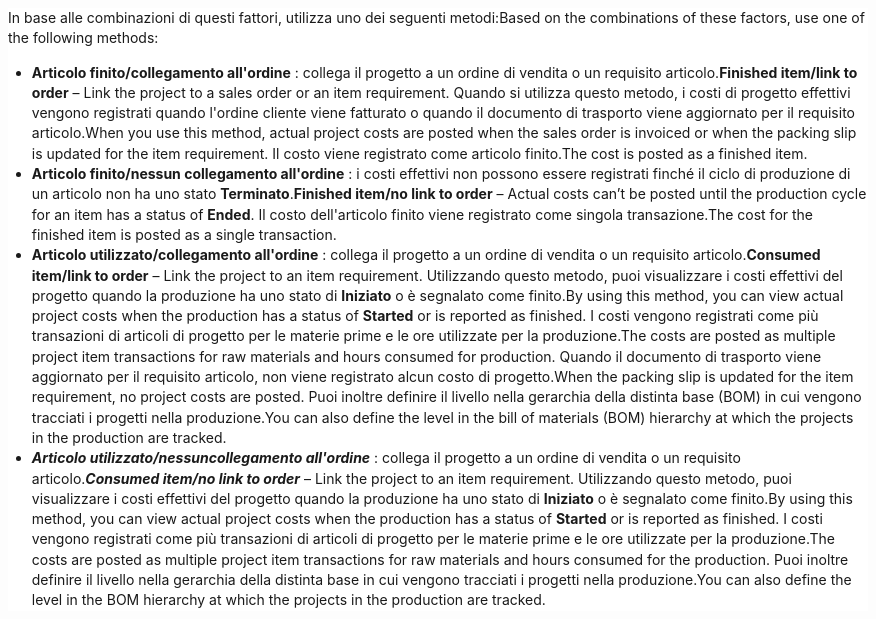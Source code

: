 <span data-ttu-id="d1ac5-234">In base alle combinazioni di questi fattori, utilizza uno dei seguenti metodi:</span><span class="sxs-lookup"><span data-stu-id="d1ac5-234">Based on the combinations of these factors, use one of the following methods:</span></span>

- <span data-ttu-id="d1ac5-235">**Articolo finito/collegamento all'ordine** : collega il progetto a un ordine di vendita o un requisito articolo.</span><span class="sxs-lookup"><span data-stu-id="d1ac5-235">**Finished item/link to order** – Link the project to a sales order or an item requirement.</span></span> <span data-ttu-id="d1ac5-236">Quando si utilizza questo metodo, i costi di progetto effettivi vengono registrati quando l'ordine cliente viene fatturato o quando il documento di trasporto viene aggiornato per il requisito articolo.</span><span class="sxs-lookup"><span data-stu-id="d1ac5-236">When you use this method, actual project costs are posted when the sales order is invoiced or when the packing slip is updated for the item requirement.</span></span> <span data-ttu-id="d1ac5-237">Il costo viene registrato come articolo finito.</span><span class="sxs-lookup"><span data-stu-id="d1ac5-237">The cost is posted as a finished item.</span></span>
- <span data-ttu-id="d1ac5-238">**Articolo finito/nessun collegamento all'ordine** : i costi effettivi non possono essere registrati finché il ciclo di produzione di un articolo non ha uno stato **Terminato**.</span><span class="sxs-lookup"><span data-stu-id="d1ac5-238">**Finished item/no link to order** – Actual costs can’t be posted until the production cycle for an item has a status of **Ended**.</span></span> <span data-ttu-id="d1ac5-239">Il costo dell'articolo finito viene registrato come singola transazione.</span><span class="sxs-lookup"><span data-stu-id="d1ac5-239">The cost for the finished item is posted as a single transaction.</span></span>
- <span data-ttu-id="d1ac5-240">**Articolo utilizzato/collegamento all'ordine** : collega il progetto a un ordine di vendita o un requisito articolo.</span><span class="sxs-lookup"><span data-stu-id="d1ac5-240">**Consumed item/link to order** – Link the project to an item requirement.</span></span> <span data-ttu-id="d1ac5-241">Utilizzando questo metodo, puoi visualizzare i costi effettivi del progetto quando la produzione ha uno stato di **Iniziato** o è segnalato come finito.</span><span class="sxs-lookup"><span data-stu-id="d1ac5-241">By using this method, you can view actual project costs when the production has a status of **Started** or is reported as finished.</span></span> <span data-ttu-id="d1ac5-242">I costi vengono registrati come più transazioni di articoli di progetto per le materie prime e le ore utilizzate per la produzione.</span><span class="sxs-lookup"><span data-stu-id="d1ac5-242">The costs are posted as multiple project item transactions for raw materials and hours consumed for production.</span></span> <span data-ttu-id="d1ac5-243">Quando il documento di trasporto viene aggiornato per il requisito articolo, non viene registrato alcun costo di progetto.</span><span class="sxs-lookup"><span data-stu-id="d1ac5-243">When the packing slip is updated for the item requirement, no project costs are posted.</span></span> <span data-ttu-id="d1ac5-244">Puoi inoltre definire il livello nella gerarchia della distinta base (BOM) in cui vengono tracciati i progetti nella produzione.</span><span class="sxs-lookup"><span data-stu-id="d1ac5-244">You can also define the level in the bill of materials (BOM) hierarchy at which the projects in the production are tracked.</span></span>
- <span data-ttu-id="d1ac5-245">*<strong><em>Articolo utilizzato/nessuncollegamento all'ordine</em></strong>* : collega il progetto a un ordine di vendita o un requisito articolo.</span><span class="sxs-lookup"><span data-stu-id="d1ac5-245">*<strong><em>Consumed item/no link to order</em></strong>* – Link the project to an item requirement.</span></span> <span data-ttu-id="d1ac5-246">Utilizzando questo metodo, puoi visualizzare i costi effettivi del progetto quando la produzione ha uno stato di <strong>Iniziato</strong> o è segnalato come finito.</span><span class="sxs-lookup"><span data-stu-id="d1ac5-246">By using this method, you can view actual project costs when the production has a status of <strong>Started</strong> or is reported as finished.</span></span> <span data-ttu-id="d1ac5-247">I costi vengono registrati come più transazioni di articoli di progetto per le materie prime e le ore utilizzate per la produzione.</span><span class="sxs-lookup"><span data-stu-id="d1ac5-247">The costs are posted as multiple project item transactions for raw materials and hours consumed for the production.</span></span> <span data-ttu-id="d1ac5-248">Puoi inoltre definire il livello nella gerarchia della distinta base in cui vengono tracciati i progetti nella produzione.</span><span class="sxs-lookup"><span data-stu-id="d1ac5-248">You can also define the level in the BOM hierarchy at which the projects in the production are tracked.</span></span>
